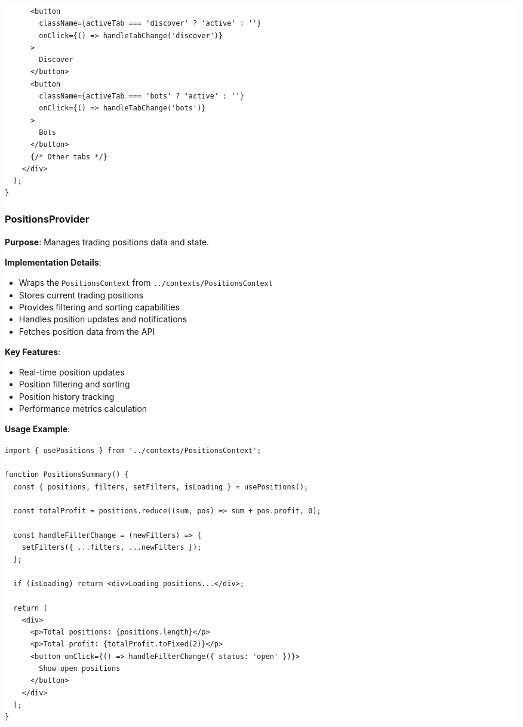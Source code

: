 ```tsx
      <button 
        className={activeTab === 'discover' ? 'active' : ''} 
        onClick={() => handleTabChange('discover')}
      >
        Discover
      </button>
      <button 
        className={activeTab === 'bots' ? 'active' : ''} 
        onClick={() => handleTabChange('bots')}
      >
        Bots
      </button>
      {/* Other tabs */}
    </div>
  );
}
```

### PositionsProvider

**Purpose**: Manages trading positions data and state.

**Implementation Details**:
- Wraps the `PositionsContext` from `../contexts/PositionsContext`
- Stores current trading positions
- Provides filtering and sorting capabilities
- Handles position updates and notifications
- Fetches position data from the API

**Key Features**:
- Real-time position updates
- Position filtering and sorting
- Position history tracking
- Performance metrics calculation

**Usage Example**:
```tsx
import { usePositions } from '../contexts/PositionsContext';

function PositionsSummary() {
  const { positions, filters, setFilters, isLoading } = usePositions();
  
  const totalProfit = positions.reduce((sum, pos) => sum + pos.profit, 0);
  
  const handleFilterChange = (newFilters) => {
    setFilters({ ...filters, ...newFilters });
  };
  
  if (isLoading) return <div>Loading positions...</div>;
  
  return (
    <div>
      <p>Total positions: {positions.length}</p>
      <p>Total profit: {totalProfit.toFixed(2)}</p>
      <button onClick={() => handleFilterChange({ status: 'open' })}>
        Show open positions
      </button>
    </div>
  );
}
```
